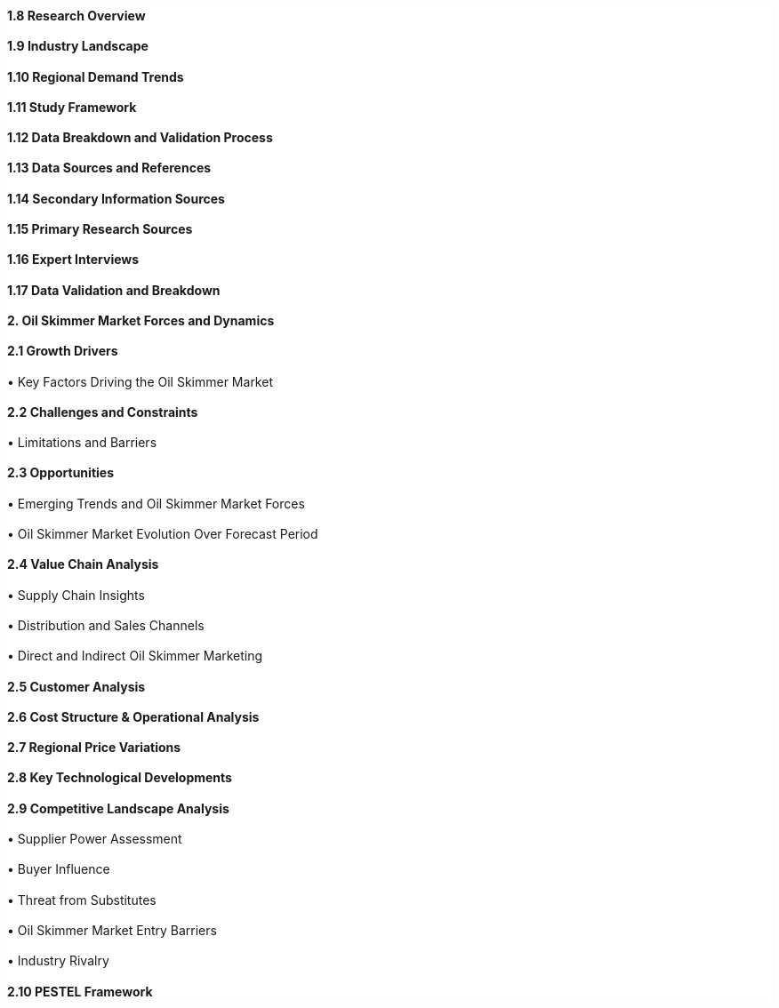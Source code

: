<strong>1.8 Research Overview</strong>

<strong>1.9 Industry Landscape</strong>

<strong>1.10 Regional Demand Trends</strong>

<strong>1.11 Study Framework</strong>

<strong>1.12 Data Breakdown and Validation Process</strong>

<strong>1.13 Data Sources and References</strong>

<strong>1.14 Secondary Information Sources</strong>

<strong>1.15 Primary Research Sources</strong>

<strong>1.16 Expert Interviews</strong>

<strong>1.17 Data Validation and Breakdown</strong>

<strong>2. Oil Skimmer Market Forces and Dynamics</strong>

<strong>2.1 Growth Drivers</strong>

• Key Factors Driving the Oil Skimmer Market

<strong>2.2 Challenges and Constraints</strong>

• Limitations and Barriers

<strong>2.3 Opportunities</strong>

• Emerging Trends and Oil Skimmer Market Forces

• Oil Skimmer Market Evolution Over Forecast Period

<strong>2.4 Value Chain Analysis</strong>

• Supply Chain Insights

• Distribution and Sales Channels

• Direct and Indirect Oil Skimmer Marketing

<strong>2.5 Customer Analysis</strong>

<strong>2.6 Cost Structure & Operational Analysis</strong>

<strong>2.7 Regional Price Variations</strong>

<strong>2.8 Key Technological Developments</strong>

<strong>2.9 Competitive Landscape Analysis</strong>

• Supplier Power Assessment

• Buyer Influence

• Threat from Substitutes

• Oil Skimmer Market Entry Barriers

• Industry Rivalry

<strong>2.10 PESTEL Framework</strong>
